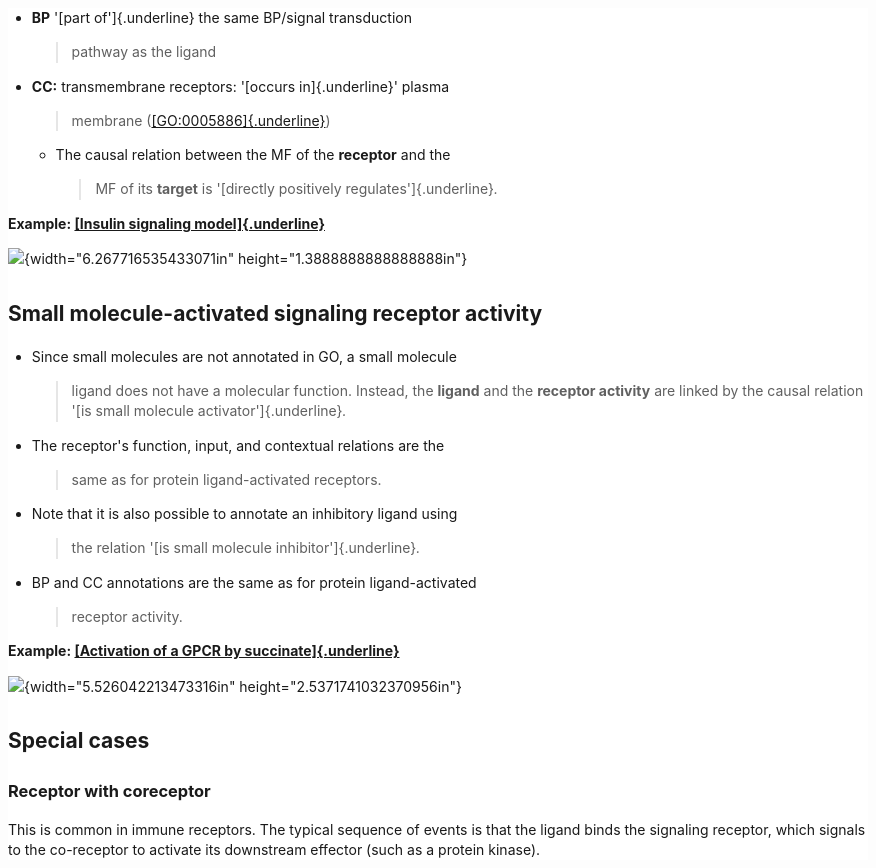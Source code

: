 -   **BP** \'[part of\']{.underline} the same BP/signal transduction
    > pathway as the ligand

-   **CC:** transmembrane receptors: \'[occurs in]{.underline}\' plasma
    > membrane
    > ([[GO:0005886]{.underline}](https://www.ebi.ac.uk/QuickGO/term/GO:0005886))

    -   The causal relation between the MF of the **receptor** and the
        > MF of its **target** is \'[directly positively
        > regulates\']{.underline}*.*

**Example: [[Insulin signaling
model]{.underline}](http://noctua.geneontology.org/workbench/noctua-visual-pathway-editor/?model_id=gomodel%3A6482692800000931)**

![](media/image5.png){width="6.267716535433071in"
height="1.3888888888888888in"}

 

Small molecule-activated signaling receptor activity
----------------------------------------------------

-   Since small molecules are not annotated in GO, a small molecule
    > ligand does not have a molecular function. Instead, the **ligand**
    > and the **receptor activity** are linked by the causal relation
    > \'[is small molecule activator\']{.underline}*.*

-   The receptor\'s function, input, and contextual relations are the
    > same as for protein ligand-activated receptors. 

-   Note that it is also possible to annotate an inhibitory ligand using
    > the relation \'[is small molecule inhibitor\']{.underline}*.*

-   BP and CC annotations are the same as for protein ligand-activated
    > receptor activity.

**Example: [[Activation of a GPCR by
succinate]{.underline}](http://noctua.geneontology.org/workbench/noctua-visual-pathway-editor/?model_id=gomodel%3A648d0dc100000022)**

![](media/image1.png){width="5.526042213473316in"
height="2.5371741032370956in"}

 

Special cases
-------------

### 

### Receptor with coreceptor 

This is common in immune receptors. The typical sequence of events is
that the ligand binds the signaling receptor, which signals to the
co-receptor to activate its downstream effector (such as a protein
kinase).

